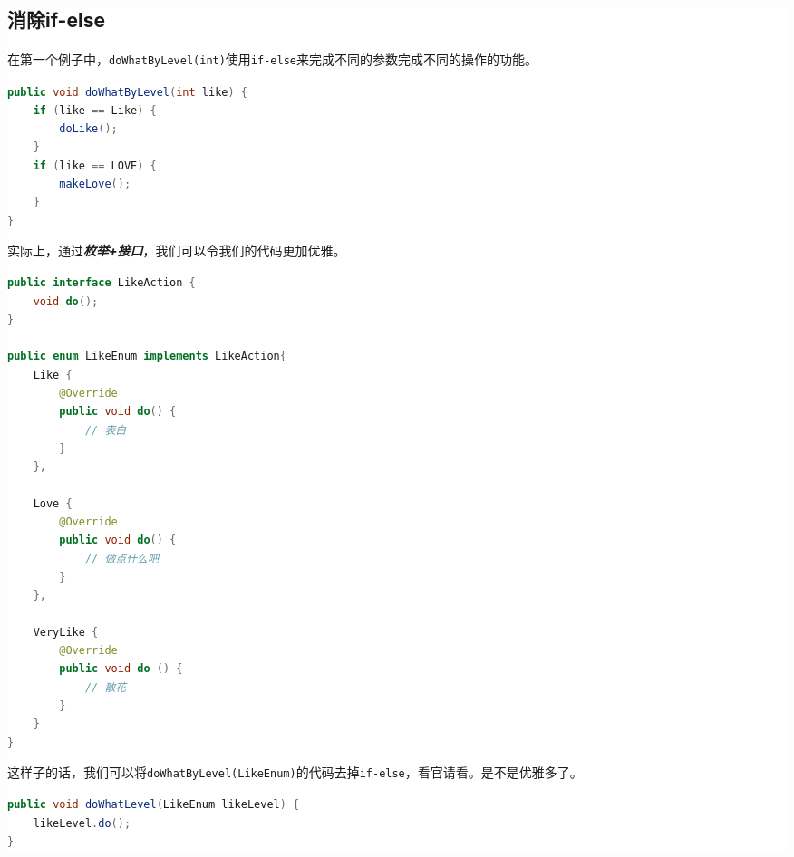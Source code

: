 ## 消除if-else

在第一个例子中，`doWhatByLevel(int)`使用`if-else`来完成不同的参数完成不同的操作的功能。

``` java
public void doWhatByLevel(int like) {
    if (like == Like) {
        doLike();
    }
    if (like == LOVE) {
        makeLove();
    }
}
```

实际上，通过***枚举+接口***，我们可以令我们的代码更加优雅。

``` java
public interface LikeAction {
	void do();
}

public enum LikeEnum implements LikeAction{
    Like {
        @Override
        public void do() {
            // 表白
        }
    },
    
    Love {
        @Override
        public void do() {
            // 做点什么吧
        }
    },
    
    VeryLike {
        @Override 
        public void do () {
            // 散花
        }
    }
}
```

这样子的话，我们可以将`doWhatByLevel(LikeEnum)`的代码去掉`if-else`，看官请看。是不是优雅多了。

``` java
public void doWhatLevel(LikeEnum likeLevel) {
    likeLevel.do();
}
```
